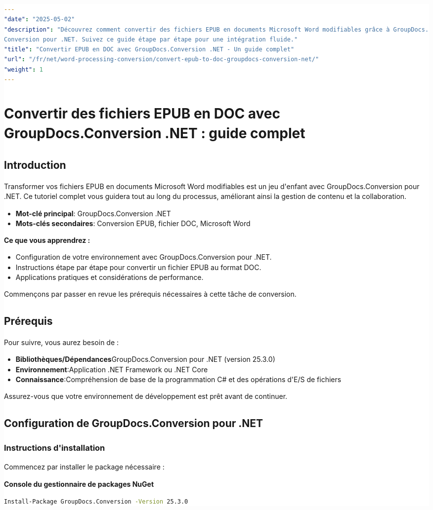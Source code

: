 ```yaml
---
"date": "2025-05-02"
"description": "Découvrez comment convertir des fichiers EPUB en documents Microsoft Word modifiables grâce à GroupDocs.Conversion pour .NET. Suivez ce guide étape par étape pour une intégration fluide."
"title": "Convertir EPUB en DOC avec GroupDocs.Conversion .NET - Un guide complet"
"url": "/fr/net/word-processing-conversion/convert-epub-to-doc-groupdocs-conversion-net/"
"weight": 1
---
```


# Convertir des fichiers EPUB en DOC avec GroupDocs.Conversion .NET : guide complet

## Introduction

Transformer vos fichiers EPUB en documents Microsoft Word modifiables est un jeu d'enfant avec GroupDocs.Conversion pour .NET. Ce tutoriel complet vous guidera tout au long du processus, améliorant ainsi la gestion de contenu et la collaboration.

- **Mot-clé principal**: GroupDocs.Conversion .NET
- **Mots-clés secondaires**: Conversion EPUB, fichier DOC, Microsoft Word

**Ce que vous apprendrez :**

- Configuration de votre environnement avec GroupDocs.Conversion pour .NET.
- Instructions étape par étape pour convertir un fichier EPUB au format DOC.
- Applications pratiques et considérations de performance.

Commençons par passer en revue les prérequis nécessaires à cette tâche de conversion.

## Prérequis

Pour suivre, vous aurez besoin de :

- **Bibliothèques/Dépendances**GroupDocs.Conversion pour .NET (version 25.3.0)
- **Environnement**:Application .NET Framework ou .NET Core
- **Connaissance**:Compréhension de base de la programmation C# et des opérations d'E/S de fichiers

Assurez-vous que votre environnement de développement est prêt avant de continuer.

## Configuration de GroupDocs.Conversion pour .NET

### Instructions d'installation

Commencez par installer le package nécessaire :

**Console du gestionnaire de packages NuGet**

```bash
Install-Package GroupDocs.Conversion -Version 25.3.0
```
